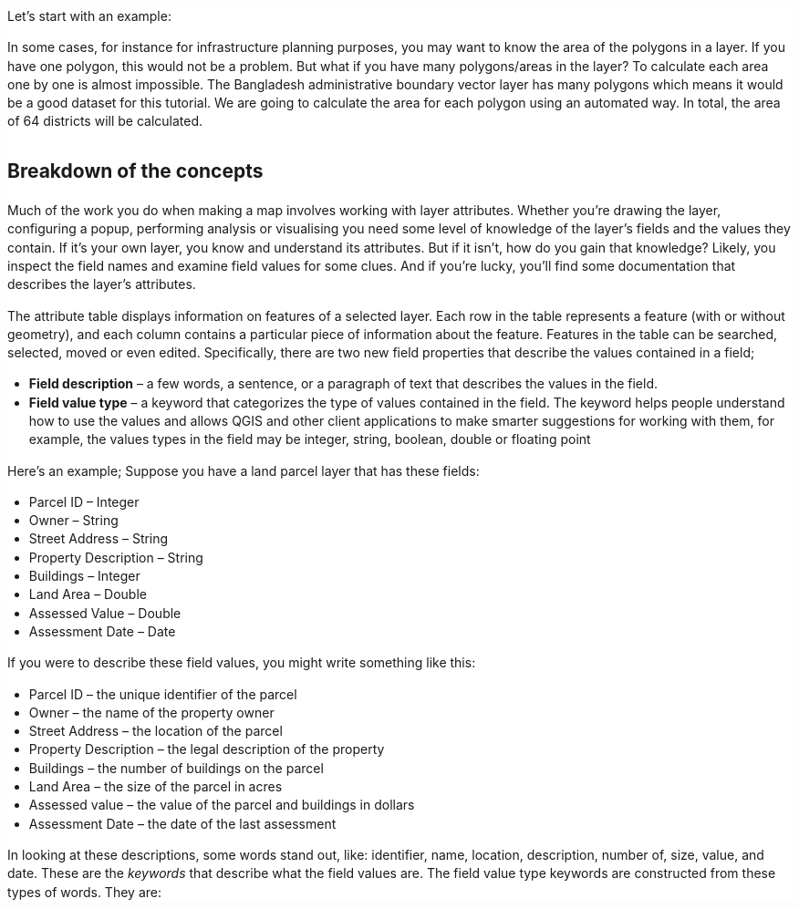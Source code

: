 Let’s start with an example: 

In some cases, for instance for infrastructure planning purposes, you may want to know the area of the polygons in a layer. If you have one polygon, this would not be a problem. But what if you have many polygons/areas in the layer? To calculate each area one by one is almost impossible. The Bangladesh administrative boundary vector layer has many polygons which means it would be a good dataset for this tutorial. We are going to calculate the area for each polygon using an automated way. In total, the area of 64 districts will be calculated. 


## Breakdown of the concepts

Much of the work you do when making a map involves working with layer attributes. Whether you’re drawing the layer, configuring a popup, performing analysis or visualising you need some level of knowledge of the layer’s fields and the values they contain. If it’s your own layer, you know and understand its attributes. But if it isn’t, how do you gain that knowledge? Likely, you inspect the field names and examine field values for some clues. And if you’re lucky, you’ll find some documentation that describes the layer’s attributes.

The attribute table displays information on features of a selected layer. Each row in the table represents a feature (with or without geometry), and each column contains a particular piece of information about the feature. Features in the table can be searched, selected, moved or even edited. Specifically, there are two new field properties that describe the values contained in a field;


*   **Field description** –  a few words, a sentence, or a paragraph of text that describes the values in the field. 
*   **Field value type** – a keyword that categorizes the type of values contained in the field. The keyword helps people understand how to use the values and allows QGIS and other client applications to make smarter suggestions for working with them, for example, the values types in the field may be integer, string, boolean, double or floating point

Here’s an example; Suppose you have a land parcel layer that has these fields:

*   Parcel ID – Integer
*   Owner – String
*   Street Address – String
*   Property Description – String
*   Buildings – Integer
*   Land Area – Double
*   Assessed Value – Double
*   Assessment Date – Date

If you were to describe these field values, you might write something like this:

*   Parcel ID – the unique identifier of the parcel
*   Owner – the name of the property owner
*   Street Address – the location of the parcel
*   Property Description – the legal description of the property
*   Buildings – the number of buildings on the parcel
*   Land Area – the size of the parcel in acres
*   Assessed value – the value of the parcel and buildings in dollars
*   Assessment Date – the date of the last assessment

In looking at these descriptions, some words stand out, like: identifier, name, location, description, number of, size, value, and date. These are the _keywords_ that describe what the field values are. The field value type keywords are constructed from these types of words. They are:
